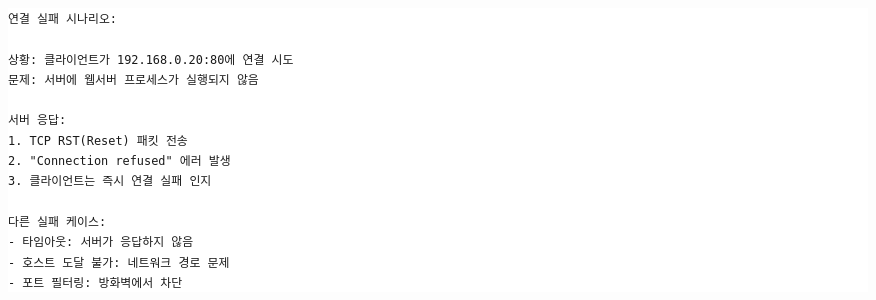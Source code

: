```
연결 실패 시나리오:

상황: 클라이언트가 192.168.0.20:80에 연결 시도
문제: 서버에 웹서버 프로세스가 실행되지 않음

서버 응답:
1. TCP RST(Reset) 패킷 전송
2. "Connection refused" 에러 발생
3. 클라이언트는 즉시 연결 실패 인지

다른 실패 케이스:
- 타임아웃: 서버가 응답하지 않음
- 호스트 도달 불가: 네트워크 경로 문제
- 포트 필터링: 방화벽에서 차단
```
